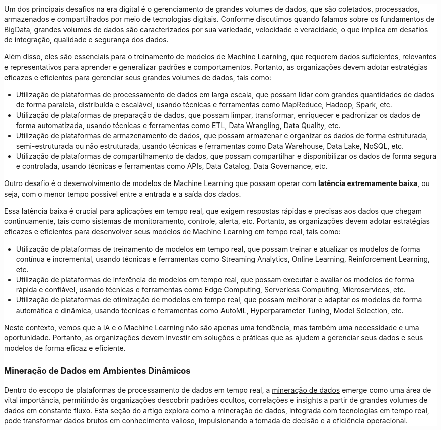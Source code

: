 Um dos principais desafios na era digital é o gerenciamento de grandes volumes de dados, que são coletados, processados, armazenados e compartilhados por meio de tecnologias digitais. Conforme discutimos quando falamos sobre os fundamentos de BigData, grandes volumes de dados são caracterizados por sua variedade, velocidade e veracidade, o que implica em desafios de integração, qualidade e segurança dos dados.

Além disso, eles são essenciais para o treinamento de modelos de Machine Learning, que requerem dados suficientes, relevantes e representativos para aprender e generalizar padrões e comportamentos. Portanto, as organizações devem adotar estratégias eficazes e eficientes para gerenciar seus grandes volumes de dados, tais como:

- Utilização de plataformas de processamento de dados em larga escala, que possam lidar com grandes quantidades de dados de forma paralela, distribuída e escalável, usando técnicas e ferramentas como MapReduce, Hadoop, Spark, etc.
- Utilização de plataformas de preparação de dados, que possam limpar, transformar, enriquecer e padronizar os dados de forma automatizada, usando técnicas e ferramentas como ETL, Data Wrangling, Data Quality, etc.
- Utilização de plataformas de armazenamento de dados, que possam armazenar e organizar os dados de forma estruturada, semi-estruturada ou não estruturada, usando técnicas e ferramentas como Data Warehouse, Data Lake, NoSQL, etc.
- Utilização de plataformas de compartilhamento de dados, que possam compartilhar e disponibilizar os dados de forma segura e controlada, usando técnicas e ferramentas como APIs, Data Catalog, Data Governance, etc.

Outro desafio é o desenvolvimento de modelos de Machine Learning que possam operar com **latência extremamente baixa**, ou seja, com o menor tempo possível entre a entrada e a saída dos dados.

Essa latência baixa é crucial para aplicações em tempo real, que exigem respostas rápidas e precisas aos dados que chegam continuamente, tais como sistemas de monitoramento, controle, alerta, etc. Portanto, as organizações devem adotar estratégias eficazes e eficientes para desenvolver seus modelos de Machine Learning em tempo real, tais como:

- Utilização de plataformas de treinamento de modelos em tempo real, que possam treinar e atualizar os modelos de forma contínua e incremental, usando técnicas e ferramentas como Streaming Analytics, Online Learning, Reinforcement Learning, etc.
- Utilização de plataformas de inferência de modelos em tempo real, que possam executar e avaliar os modelos de forma rápida e confiável, usando técnicas e ferramentas como Edge Computing, Serverless Computing, Microservices, etc.
- Utilização de plataformas de otimização de modelos em tempo real, que possam melhorar e adaptar os modelos de forma automática e dinâmica, usando técnicas e ferramentas como AutoML, Hyperparameter Tuning, Model Selection, etc.

Neste contexto, vemos que a IA e o Machine Learning não são apenas uma tendência, mas também uma necessidade e uma oportunidade. Portanto, as organizações devem investir em soluções e práticas que as ajudem a gerenciar seus dados e seus modelos de forma eficaz e eficiente.

### Mineração de Dados em Ambientes Dinâmicos

Dentro do escopo de plataformas de processamento de dados em tempo real, a [mineração de dados](https://www.totvs.com/blog/negocios/mineracao-de-dados/) emerge como uma área de vital importância, permitindo às organizações descobrir padrões ocultos, correlações e insights a partir de grandes volumes de dados em constante fluxo. Esta seção do artigo explora como a mineração de dados, integrada com tecnologias em tempo real, pode transformar dados brutos em conhecimento valioso, impulsionando a tomada de decisão e a eficiência operacional.
